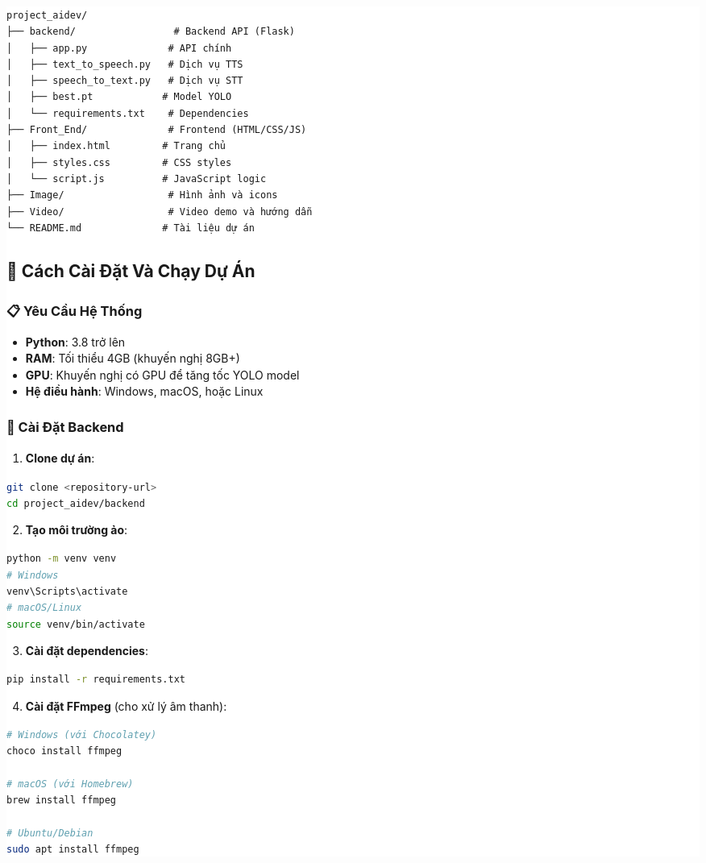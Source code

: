 
```
project_aidev/
├── backend/                 # Backend API (Flask)
│   ├── app.py              # API chính
│   ├── text_to_speech.py   # Dịch vụ TTS
│   ├── speech_to_text.py   # Dịch vụ STT
│   ├── best.pt            # Model YOLO
│   └── requirements.txt    # Dependencies
├── Front_End/              # Frontend (HTML/CSS/JS)
│   ├── index.html         # Trang chủ
│   ├── styles.css         # CSS styles
│   └── script.js          # JavaScript logic
├── Image/                  # Hình ảnh và icons
├── Video/                  # Video demo và hướng dẫn
└── README.md              # Tài liệu dự án
```

## 🚀 Cách Cài Đặt Và Chạy Dự Án

### 📋 Yêu Cầu Hệ Thống

- **Python**: 3.8 trở lên
- **RAM**: Tối thiểu 4GB (khuyến nghị 8GB+)
- **GPU**: Khuyến nghị có GPU để tăng tốc YOLO model
- **Hệ điều hành**: Windows, macOS, hoặc Linux

### 🔧 Cài Đặt Backend

1. **Clone dự án**:
```bash
git clone <repository-url>
cd project_aidev/backend
```

2. **Tạo môi trường ảo**:
```bash
python -m venv venv
# Windows
venv\Scripts\activate
# macOS/Linux
source venv/bin/activate
```

3. **Cài đặt dependencies**:
```bash
pip install -r requirements.txt
```

4. **Cài đặt FFmpeg** (cho xử lý âm thanh):
```bash
# Windows (với Chocolatey)
choco install ffmpeg

# macOS (với Homebrew)
brew install ffmpeg

# Ubuntu/Debian
sudo apt install ffmpeg
```
